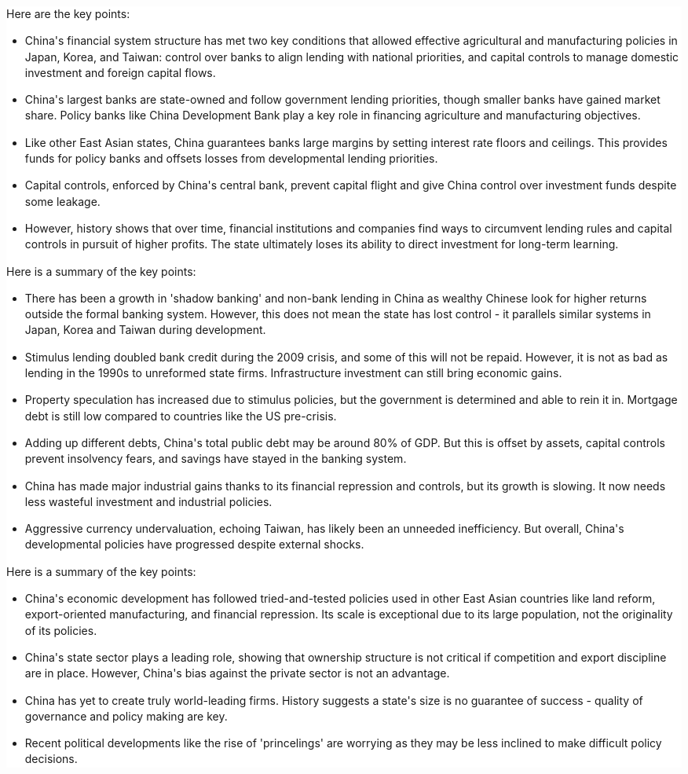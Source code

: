  Here are the key points:

- China's financial system structure has met two key conditions that allowed effective agricultural and manufacturing policies in Japan, Korea, and Taiwan: control over banks to align lending with national priorities, and capital controls to manage domestic investment and foreign capital flows. 

- China's largest banks are state-owned and follow government lending priorities, though smaller banks have gained market share. Policy banks like China Development Bank play a key role in financing agriculture and manufacturing objectives. 

- Like other East Asian states, China guarantees banks large margins by setting interest rate floors and ceilings. This provides funds for policy banks and offsets losses from developmental lending priorities.

- Capital controls, enforced by China's central bank, prevent capital flight and give China control over investment funds despite some leakage. 

- However, history shows that over time, financial institutions and companies find ways to circumvent lending rules and capital controls in pursuit of higher profits. The state ultimately loses its ability to direct investment for long-term learning.

 Here is a summary of the key points:

- There has been a growth in 'shadow banking' and non-bank lending in China as wealthy Chinese look for higher returns outside the formal banking system. However, this does not mean the state has lost control - it parallels similar systems in Japan, Korea and Taiwan during development. 

- Stimulus lending doubled bank credit during the 2009 crisis, and some of this will not be repaid. However, it is not as bad as lending in the 1990s to unreformed state firms. Infrastructure investment can still bring economic gains.  

- Property speculation has increased due to stimulus policies, but the government is determined and able to rein it in. Mortgage debt is still low compared to countries like the US pre-crisis.

- Adding up different debts, China's total public debt may be around 80% of GDP. But this is offset by assets, capital controls prevent insolvency fears, and savings have stayed in the banking system.

- China has made major industrial gains thanks to its financial repression and controls, but its growth is slowing. It now needs less wasteful investment and industrial policies. 

- Aggressive currency undervaluation, echoing Taiwan, has likely been an unneeded inefficiency. But overall, China's developmental policies have progressed despite external shocks.

 Here is a summary of the key points:

- China's economic development has followed tried-and-tested policies used in other East Asian countries like land reform, export-oriented manufacturing, and financial repression. Its scale is exceptional due to its large population, not the originality of its policies. 

- China's state sector plays a leading role, showing that ownership structure is not critical if competition and export discipline are in place. However, China's bias against the private sector is not an advantage.

- China has yet to create truly world-leading firms. History suggests a state's size is no guarantee of success - quality of governance and policy making are key. 

- Recent political developments like the rise of 'princelings' are worrying as they may be less inclined to make difficult policy decisions.
